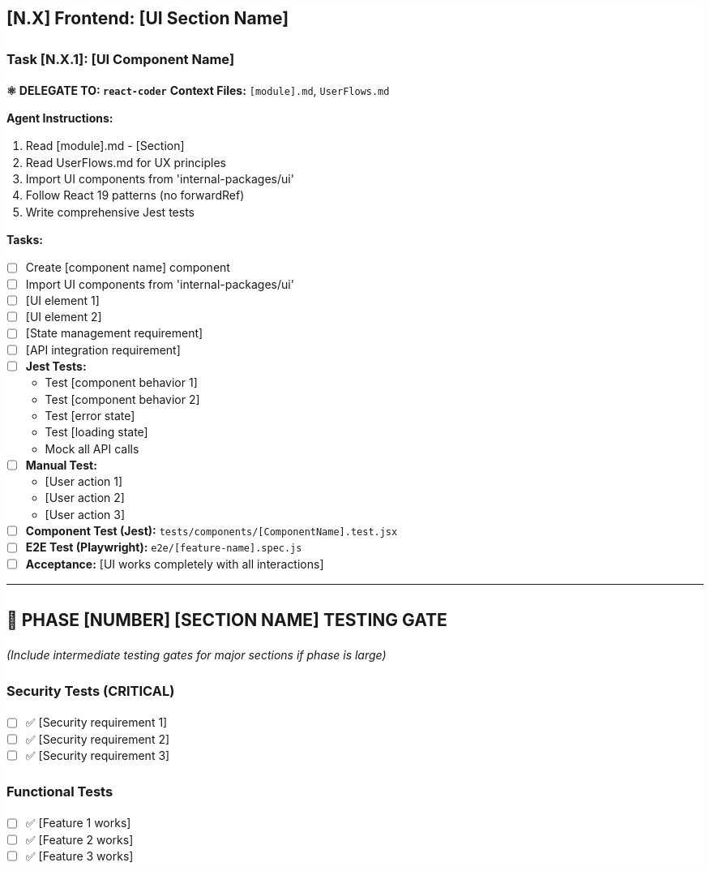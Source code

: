 
## [N.X] Frontend: [UI Section Name]

### Task [N.X.1]: [UI Component Name]

**⚛️ DELEGATE TO: `react-coder`**
**Context Files:** `[module].md`, `UserFlows.md`

**Agent Instructions:**
1. Read [module].md - [Section]
2. Read UserFlows.md for UX principles
3. Import UI components from 'internal-packages/ui'
4. Follow React 19 patterns (no forwardRef)
5. Write comprehensive Jest tests

**Tasks:**
- [ ] Create [component name] component
- [ ] Import UI components from 'internal-packages/ui'
- [ ] [UI element 1]
- [ ] [UI element 2]
- [ ] [State management requirement]
- [ ] [API integration requirement]
- [ ] **Jest Tests:**
  - Test [component behavior 1]
  - Test [component behavior 2]
  - Test [error state]
  - Test [loading state]
  - Mock all API calls
- [ ] **Manual Test:**
  - [User action 1]
  - [User action 2]
  - [User action 3]
- [ ] **Component Test (Jest):** `tests/components/[ComponentName].test.jsx`
- [ ] **E2E Test (Playwright):** `e2e/[feature-name].spec.js`
- [ ] **Acceptance:** [UI works completely with all interactions]

---

## 🚦 PHASE [NUMBER] [SECTION NAME] TESTING GATE

*(Include intermediate testing gates for major sections if phase is large)*

### Security Tests (CRITICAL)

- [ ] ✅ [Security requirement 1]
- [ ] ✅ [Security requirement 2]
- [ ] ✅ [Security requirement 3]

### Functional Tests

- [ ] ✅ [Feature 1 works]
- [ ] ✅ [Feature 2 works]
- [ ] ✅ [Feature 3 works]
